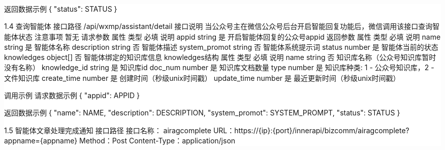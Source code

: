 返回数据示例
{
"status": STATUS
}


1.4 查询智能体
接口路径
/api/wxmp/assistant/detail
接口说明
当公众号主在微信公众号后台开启智能回复功能后，微信调用该接口查询智能体状态
注意事项
暂无
请求参数
属性	类型	必填	说明
appid	string	是	开启智能体回复的公众号appid
返回参数
属性	类型	必填	说明
name	string	是	智能体名称
description	string	否	智能体描述
system_promot	string	否	智能体系统提示词
status	number	是	智能体当前的状态
knowledges	object[]	否	智能体绑定的知识库信息
knowledges结构
属性	类型	必填	说明
name	string	否	知识库名称（公众号知识库暂时没有名称）
knowledge_id	string	是	知识库id
doc_num	number	是	知识库文档数量
type	number	是	知识库种类: 1 - 公众号知识库，2 - 文件知识库
create_time	number	是	创建时间（秒级unix时间戳）
update_time	number	是	最近更新时间（秒级unix时间戳）


调用示例
请求数据示例
{
"appid": APPID
}

返回数据示例
{
"name": NAME,
"description": DESCRIPTION,
"system_promot": SYSTEM_PROMPT,
"status": STATUS
}

1.5 智能体文章处理完成通知
接口路径
接口名称： airagcomplete
URL：https://{ip}:{port}/innerapi/bizcomm/airagcomplete?appname={appname}
Method：Post
Content-Type：application/json
